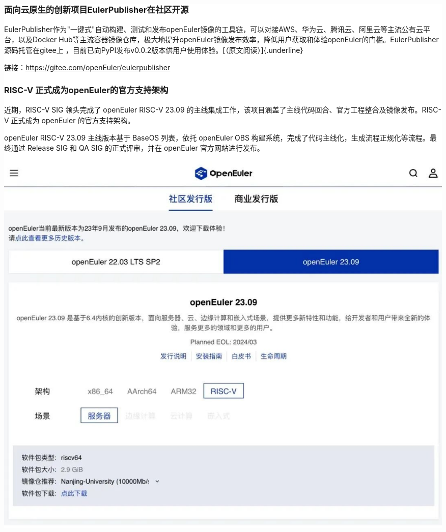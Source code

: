 ### 面向云原生的创新项目EulerPublisher在社区开源

EulerPublisher作为"一键式"自动构建、测试和发布openEuler镜像的工具链，可以对接AWS、华为云、腾讯云、阿里云等主流公有云平台，以及Docker
Hub等主流容器镜像仓库，极大地提升openEuler镜像发布效率，降低用户获取和体验openEuler的门槛。EulerPublisher源码托管在gitee上
，目前已向PyPI发布v0.0.2版本供用户使用体验。[（原文阅读）]{.underline}

链接：https://gitee.com/openEuler/eulerpublisher

### RISC-V 正式成为openEuler的官方支持架构

近期，RISC-V SIG 领头完成了 openEuler RISC-V 23.09
的主线集成工作，该项目涵盖了主线代码回合、官方工程整合及镜像发布。RISC-V
正式成为 openEuler 的官方支持架构。

openEuler RISC-V 23.09 主线版本基于 BaseOS 列表，依托 openEuler OBS
构建系统，完成了代码主线化，生成流程正规化等流程。最终通过 Release SIG
和 QA SIG 的正式评审，并在 openEuler 官方网站进行发布。



<img src="./media/image11.jpeg" width="1000" >
